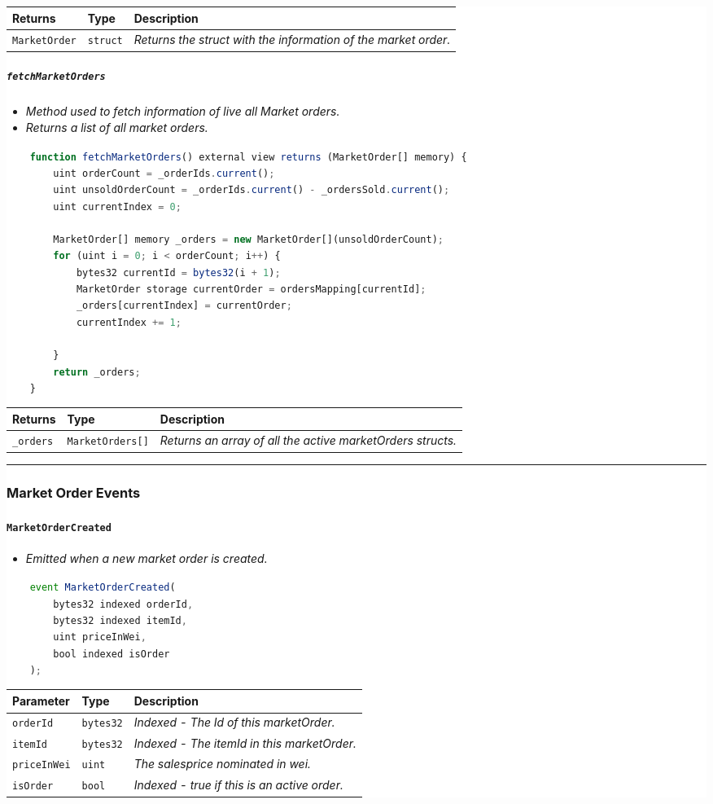 | Returns      | Type     | Description                                                   |
| :----------- | :------- | :------------------------------------------------------------ |
| `MarketOrder`| `struct` | _Returns the struct with the information of the market order._ |


##### `fetchMarketOrders`

- _Method used to fetch information of live all Market orders._  
- _Returns a list of all market orders._

```javascript
    function fetchMarketOrders() external view returns (MarketOrder[] memory) {
        uint orderCount = _orderIds.current();
        uint unsoldOrderCount = _orderIds.current() - _ordersSold.current();
        uint currentIndex = 0;

        MarketOrder[] memory _orders = new MarketOrder[](unsoldOrderCount);
        for (uint i = 0; i < orderCount; i++) {
            bytes32 currentId = bytes32(i + 1);
            MarketOrder storage currentOrder = ordersMapping[currentId];
            _orders[currentIndex] = currentOrder;
            currentIndex += 1;
            
        }
        return _orders;
    }
```  

| Returns             | Type             | Description                                                |
| :------------------ | :----------      | :------------------------------------------------------    |
| `_orders`           | `MarketOrders[]` | _Returns an array of all the active marketOrders structs._ |

---  

### Market Order Events  

#### `MarketOrderCreated`  

- _Emitted when a new market order is created._  

```javascript
    event MarketOrderCreated(
        bytes32 indexed orderId,
        bytes32 indexed itemId,                
        uint priceInWei,              
        bool indexed isOrder
    );
```  

| Parameter    | Type      | Description                                  |
| :----------- | :-------- | :------------------------------------------- |
| `orderId`    | `bytes32` | _Indexed - The Id of this marketOrder._      |
| `itemId`     | `bytes32` | _Indexed - The itemId in this marketOrder._  |
| `priceInWei` | `uint`    | _The salesprice nominated in wei._           |
| `isOrder`    | `bool`    | _Indexed - true if this is an active order._ |
